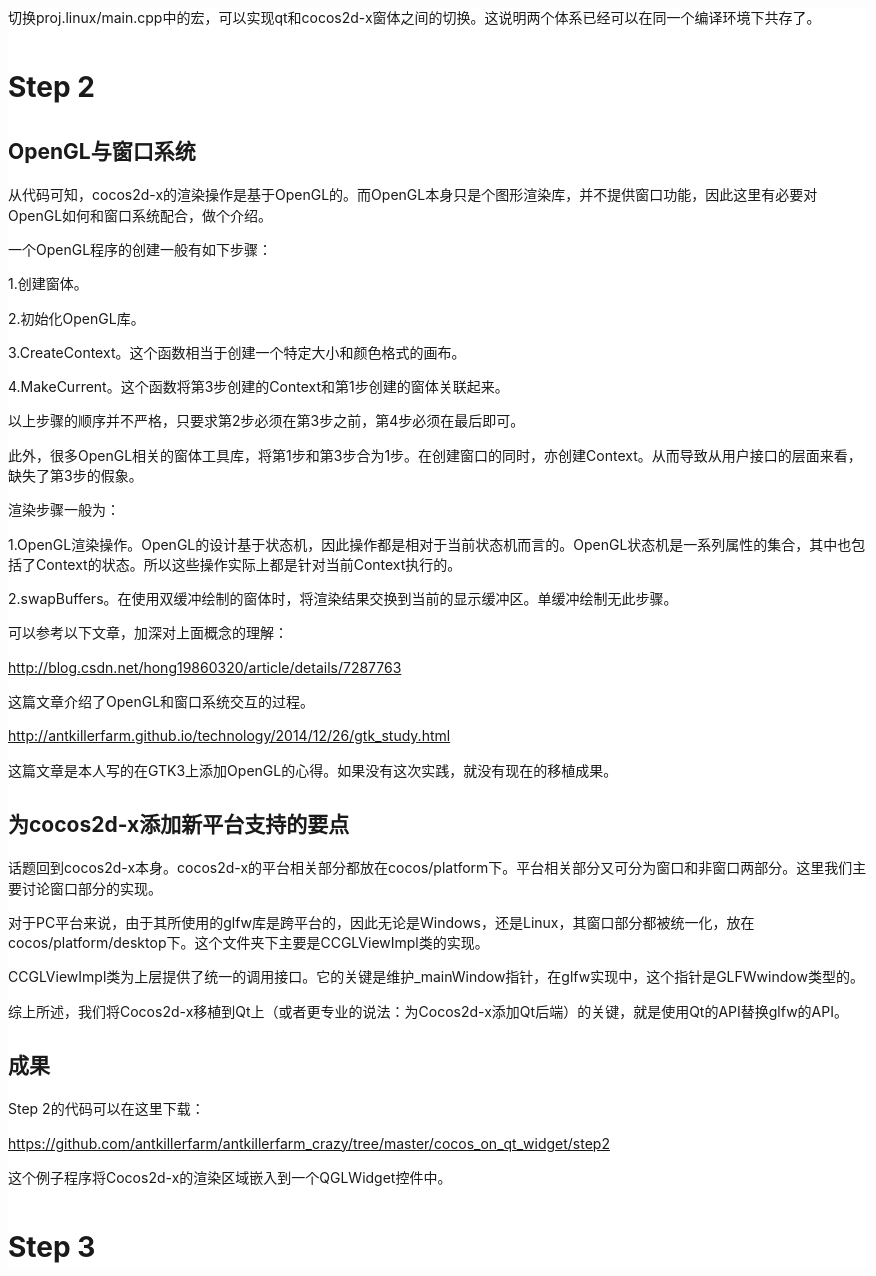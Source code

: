切换proj.linux/main.cpp中的宏，可以实现qt和cocos2d-x窗体之间的切换。这说明两个体系已经可以在同一个编译环境下共存了。

# Step 2

## OpenGL与窗口系统

从代码可知，cocos2d-x的渲染操作是基于OpenGL的。而OpenGL本身只是个图形渲染库，并不提供窗口功能，因此这里有必要对OpenGL如何和窗口系统配合，做个介绍。

一个OpenGL程序的创建一般有如下步骤：

1.创建窗体。

2.初始化OpenGL库。

3.CreateContext。这个函数相当于创建一个特定大小和颜色格式的画布。

4.MakeCurrent。这个函数将第3步创建的Context和第1步创建的窗体关联起来。

以上步骤的顺序并不严格，只要求第2步必须在第3步之前，第4步必须在最后即可。

此外，很多OpenGL相关的窗体工具库，将第1步和第3步合为1步。在创建窗口的同时，亦创建Context。从而导致从用户接口的层面来看，缺失了第3步的假象。

渲染步骤一般为：

1.OpenGL渲染操作。OpenGL的设计基于状态机，因此操作都是相对于当前状态机而言的。OpenGL状态机是一系列属性的集合，其中也包括了Context的状态。所以这些操作实际上都是针对当前Context执行的。

2.swapBuffers。在使用双缓冲绘制的窗体时，将渲染结果交换到当前的显示缓冲区。单缓冲绘制无此步骤。

可以参考以下文章，加深对上面概念的理解：

http://blog.csdn.net/hong19860320/article/details/7287763

这篇文章介绍了OpenGL和窗口系统交互的过程。

http://antkillerfarm.github.io/technology/2014/12/26/gtk_study.html

这篇文章是本人写的在GTK3上添加OpenGL的心得。如果没有这次实践，就没有现在的移植成果。

## 为cocos2d-x添加新平台支持的要点

话题回到cocos2d-x本身。cocos2d-x的平台相关部分都放在cocos/platform下。平台相关部分又可分为窗口和非窗口两部分。这里我们主要讨论窗口部分的实现。

对于PC平台来说，由于其所使用的glfw库是跨平台的，因此无论是Windows，还是Linux，其窗口部分都被统一化，放在cocos/platform/desktop下。这个文件夹下主要是CCGLViewImpl类的实现。

CCGLViewImpl类为上层提供了统一的调用接口。它的关键是维护_mainWindow指针，在glfw实现中，这个指针是GLFWwindow类型的。

综上所述，我们将Cocos2d-x移植到Qt上（或者更专业的说法：为Cocos2d-x添加Qt后端）的关键，就是使用Qt的API替换glfw的API。

## 成果

Step 2的代码可以在这里下载：

https://github.com/antkillerfarm/antkillerfarm_crazy/tree/master/cocos_on_qt_widget/step2

这个例子程序将Cocos2d-x的渲染区域嵌入到一个QGLWidget控件中。

# Step 3
